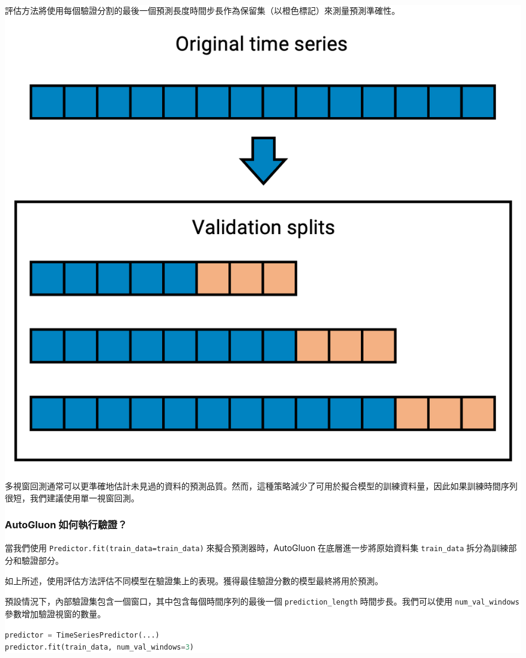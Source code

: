 評估方法將使用每個驗證分割的最後一個預測長度時間步長作為保留集（以橙色標記）來測量預測準確性。

![](./assets/forecasting-indepth6.png)

多視窗回測通常可以更準確地估計未見過的資料的預測品質。然而，這種策略減少了可用於擬合模型的訓練資料量，因此如果訓練時間序列很短，我們建議使用單一視窗回測。

### AutoGluon 如何執行驗證？

當我們使用 `Predictor.fit(train_data=train_data)` 來擬合預測器時，AutoGluon 在底層進一步將原始資料集 `train_data` 拆分為訓練部分和驗證部分。

如上所述，使用評估方法評估不同模型在驗證集上的表現。獲得最佳驗證分數的模型最終將用於預測。

預設情況下，內部驗證集包含一個窗口，其中包含每個時間序列的最後一個 `prediction_length` 時間步長。我們可以使用 `num_val_windows` 參數增加驗證視窗的數量。

```python
predictor = TimeSeriesPredictor(...)
predictor.fit(train_data, num_val_windows=3)
```
